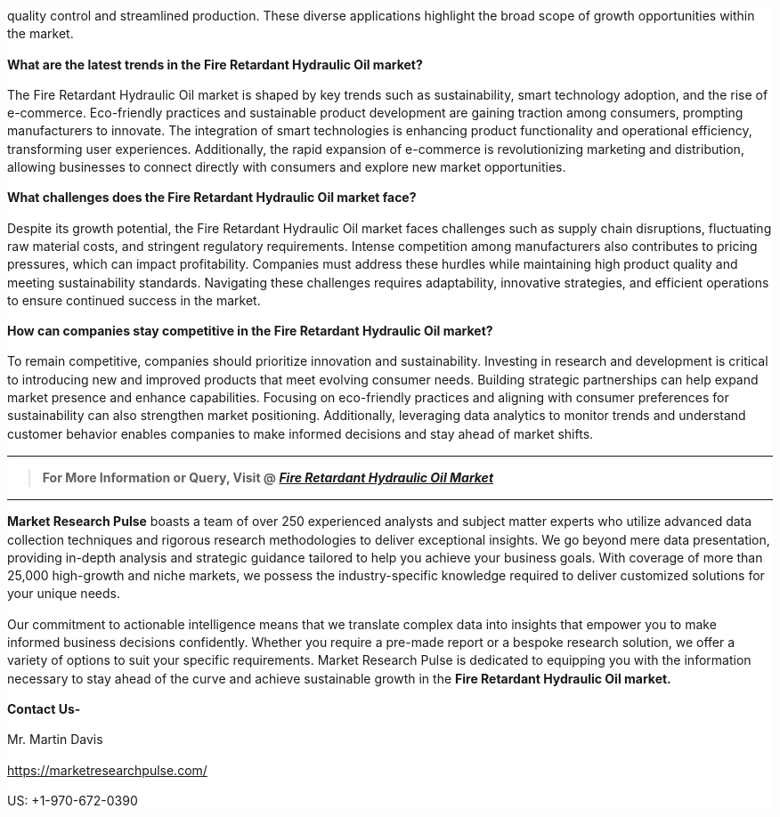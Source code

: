 quality control and streamlined production. These diverse applications highlight the broad scope of growth opportunities within the market.</p><p><strong>What are the latest trends in the Fire Retardant Hydraulic Oil market?</strong></p><p>The Fire Retardant Hydraulic Oil market is shaped by key trends such as sustainability, smart technology adoption, and the rise of e-commerce. Eco-friendly practices and sustainable product development are gaining traction among consumers, prompting manufacturers to innovate. The integration of smart technologies is enhancing product functionality and operational efficiency, transforming user experiences. Additionally, the rapid expansion of e-commerce is revolutionizing marketing and distribution, allowing businesses to connect directly with consumers and explore new market opportunities.</p><p><strong>What challenges does the Fire Retardant Hydraulic Oil market face?</strong></p><p>Despite its growth potential, the Fire Retardant Hydraulic Oil market faces challenges such as supply chain disruptions, fluctuating raw material costs, and stringent regulatory requirements. Intense competition among manufacturers also contributes to pricing pressures, which can impact profitability. Companies must address these hurdles while maintaining high product quality and meeting sustainability standards. Navigating these challenges requires adaptability, innovative strategies, and efficient operations to ensure continued success in the market.</p><p><strong>How can companies stay competitive in the Fire Retardant Hydraulic Oil market?</strong></p><p>To remain competitive, companies should prioritize innovation and sustainability. Investing in research and development is critical to introducing new and improved products that meet evolving consumer needs. Building strategic partnerships can help expand market presence and enhance capabilities. Focusing on eco-friendly practices and aligning with consumer preferences for sustainability can also strengthen market positioning. Additionally, leveraging data analytics to monitor trends and understand customer behavior enables companies to make informed decisions and stay ahead of market shifts.</p><hr /><blockquote><p><strong>For More Information or Query, Visit @&nbsp;<em><a href="https://marketresearchpulse.com/report/132932/fire-retardant-hydraulic-oil-market?utm_source=Linkedin&utm_medium=0112">Fire Retardant Hydraulic Oil Market</a></em></strong></p></blockquote><hr /><p><strong>Market Research Pulse</strong> boasts a team of over 250 experienced analysts and subject matter experts who utilize advanced data collection techniques and rigorous research methodologies to deliver exceptional insights. We go beyond mere data presentation, providing in-depth analysis and strategic guidance tailored to help you achieve your business goals. With coverage of more than 25,000 high-growth and niche markets, we possess the industry-specific knowledge required to deliver customized solutions for your unique needs.</p><p>Our commitment to actionable intelligence means that we translate complex data into insights that empower you to make informed business decisions confidently. Whether you require a pre-made report or a bespoke research solution, we offer a variety of options to suit your specific requirements. Market Research Pulse is dedicated to equipping you with the information necessary to stay ahead of the curve and achieve sustainable growth in the <strong>Fire Retardant Hydraulic Oil market.</strong></p><p><strong>Contact Us-</strong></p><p>Mr. Martin Davis</p><p>https://marketresearchpulse.com/</p><p>US: +1-970-672-0390</p>
